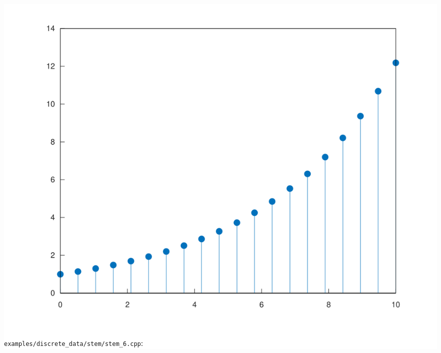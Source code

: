 [![example_stem_5](examples/discrete_data/stem/stem_5.svg)](../examples/discrete_data/stem/stem_5.cpp)

<a name="stem_6"></a>`examples/discrete_data/stem/stem_6.cpp`: 
